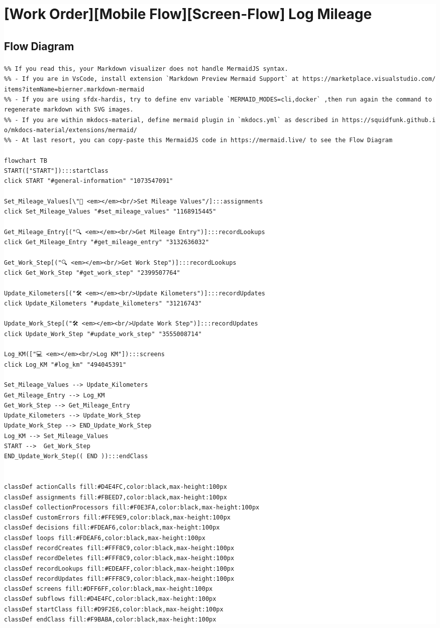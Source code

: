 # [Work Order][Mobile Flow][Screen-Flow] Log Mileage

## Flow Diagram

```mermaid
%% If you read this, your Markdown visualizer does not handle MermaidJS syntax.
%% - If you are in VsCode, install extension `Markdown Preview Mermaid Support` at https://marketplace.visualstudio.com/items?itemName=bierner.markdown-mermaid
%% - If you are using sfdx-hardis, try to define env variable `MERMAID_MODES=cli,docker` ,then run again the command to regenerate markdown with SVG images.
%% - If you are within mkdocs-material, define mermaid plugin in `mkdocs.yml` as described in https://squidfunk.github.io/mkdocs-material/extensions/mermaid/
%% - At last resort, you can copy-paste this MermaidJS code in https://mermaid.live/ to see the Flow Diagram

flowchart TB
START(["START"]):::startClass
click START "#general-information" "1073547091"

Set_Mileage_Values[\"🟰 <em></em><br/>Set Mileage Values"/]:::assignments
click Set_Mileage_Values "#set_mileage_values" "1168915445"

Get_Mileage_Entry[("🔍 <em></em><br/>Get Mileage Entry")]:::recordLookups
click Get_Mileage_Entry "#get_mileage_entry" "3132636032"

Get_Work_Step[("🔍 <em></em><br/>Get Work Step")]:::recordLookups
click Get_Work_Step "#get_work_step" "2399507764"

Update_Kilometers[("🛠️ <em></em><br/>Update Kilometers")]:::recordUpdates
click Update_Kilometers "#update_kilometers" "31216743"

Update_Work_Step[("🛠️ <em></em><br/>Update Work Step")]:::recordUpdates
click Update_Work_Step "#update_work_step" "3555008714"

Log_KM(["💻 <em></em><br/>Log KM"]):::screens
click Log_KM "#log_km" "494045391"

Set_Mileage_Values --> Update_Kilometers
Get_Mileage_Entry --> Log_KM
Get_Work_Step --> Get_Mileage_Entry
Update_Kilometers --> Update_Work_Step
Update_Work_Step --> END_Update_Work_Step
Log_KM --> Set_Mileage_Values
START -->  Get_Work_Step
END_Update_Work_Step(( END )):::endClass


classDef actionCalls fill:#D4E4FC,color:black,max-height:100px
classDef assignments fill:#FBEED7,color:black,max-height:100px
classDef collectionProcessors fill:#F0E3FA,color:black,max-height:100px
classDef customErrors fill:#FFE9E9,color:black,max-height:100px
classDef decisions fill:#FDEAF6,color:black,max-height:100px
classDef loops fill:#FDEAF6,color:black,max-height:100px
classDef recordCreates fill:#FFF8C9,color:black,max-height:100px
classDef recordDeletes fill:#FFF8C9,color:black,max-height:100px
classDef recordLookups fill:#EDEAFF,color:black,max-height:100px
classDef recordUpdates fill:#FFF8C9,color:black,max-height:100px
classDef screens fill:#DFF6FF,color:black,max-height:100px
classDef subflows fill:#D4E4FC,color:black,max-height:100px
classDef startClass fill:#D9F2E6,color:black,max-height:100px
classDef endClass fill:#F9BABA,color:black,max-height:100px

```